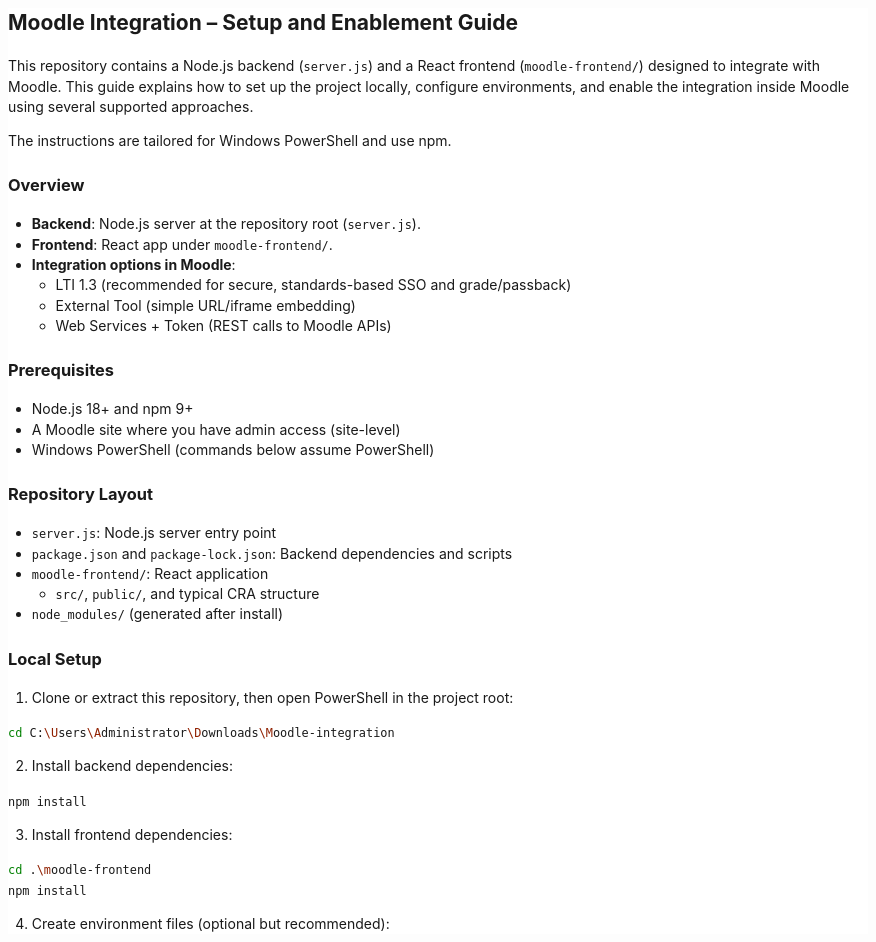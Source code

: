 ## Moodle Integration – Setup and Enablement Guide

This repository contains a Node.js backend (`server.js`) and a React frontend (`moodle-frontend/`) designed to integrate with Moodle. This guide explains how to set up the project locally, configure environments, and enable the integration inside Moodle using several supported approaches.

The instructions are tailored for Windows PowerShell and use npm.


### Overview

- **Backend**: Node.js server at the repository root (`server.js`).
- **Frontend**: React app under `moodle-frontend/`.
- **Integration options in Moodle**:
  - LTI 1.3 (recommended for secure, standards-based SSO and grade/passback)
  - External Tool (simple URL/iframe embedding)
  - Web Services + Token (REST calls to Moodle APIs)


### Prerequisites

- Node.js 18+ and npm 9+
- A Moodle site where you have admin access (site-level)
- Windows PowerShell (commands below assume PowerShell)


### Repository Layout

- `server.js`: Node.js server entry point
- `package.json` and `package-lock.json`: Backend dependencies and scripts
- `moodle-frontend/`: React application
  - `src/`, `public/`, and typical CRA structure
- `node_modules/` (generated after install)


### Local Setup

1) Clone or extract this repository, then open PowerShell in the project root:

```bash
cd C:\Users\Administrator\Downloads\Moodle-integration
```

2) Install backend dependencies:

```bash
npm install
```

3) Install frontend dependencies:

```bash
cd .\moodle-frontend
npm install
```

4) Create environment files (optional but recommended):
